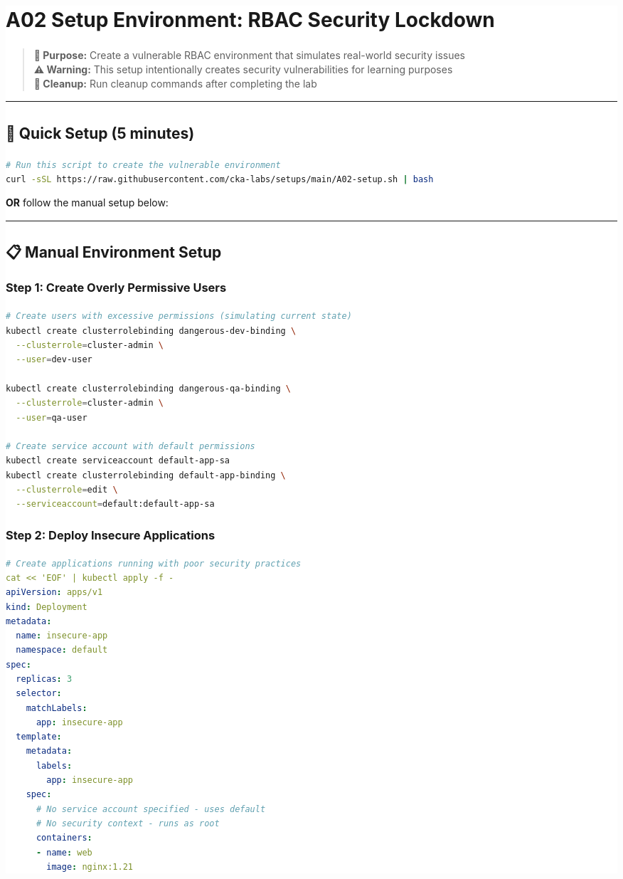 # A02 Setup Environment: RBAC Security Lockdown

> **🎯 Purpose:** Create a vulnerable RBAC environment that simulates real-world security issues  
> **⚠️ Warning:** This setup intentionally creates security vulnerabilities for learning purposes  
> **🔧 Cleanup:** Run cleanup commands after completing the lab

---

## 🚀 Quick Setup (5 minutes)

```bash
# Run this script to create the vulnerable environment
curl -sSL https://raw.githubusercontent.com/cka-labs/setups/main/A02-setup.sh | bash
```

**OR** follow the manual setup below:

---

## 📋 Manual Environment Setup

### Step 1: Create Overly Permissive Users
```bash
# Create users with excessive permissions (simulating current state)
kubectl create clusterrolebinding dangerous-dev-binding \
  --clusterrole=cluster-admin \
  --user=dev-user

kubectl create clusterrolebinding dangerous-qa-binding \
  --clusterrole=cluster-admin \
  --user=qa-user

# Create service account with default permissions
kubectl create serviceaccount default-app-sa
kubectl create clusterrolebinding default-app-binding \
  --clusterrole=edit \
  --serviceaccount=default:default-app-sa
```

### Step 2: Deploy Insecure Applications
```yaml
# Create applications running with poor security practices
cat << 'EOF' | kubectl apply -f -
apiVersion: apps/v1
kind: Deployment
metadata:
  name: insecure-app
  namespace: default
spec:
  replicas: 3
  selector:
    matchLabels:
      app: insecure-app
  template:
    metadata:
      labels:
        app: insecure-app
    spec:
      # No service account specified - uses default
      # No security context - runs as root
      containers:
      - name: web
        image: nginx:1.21
```